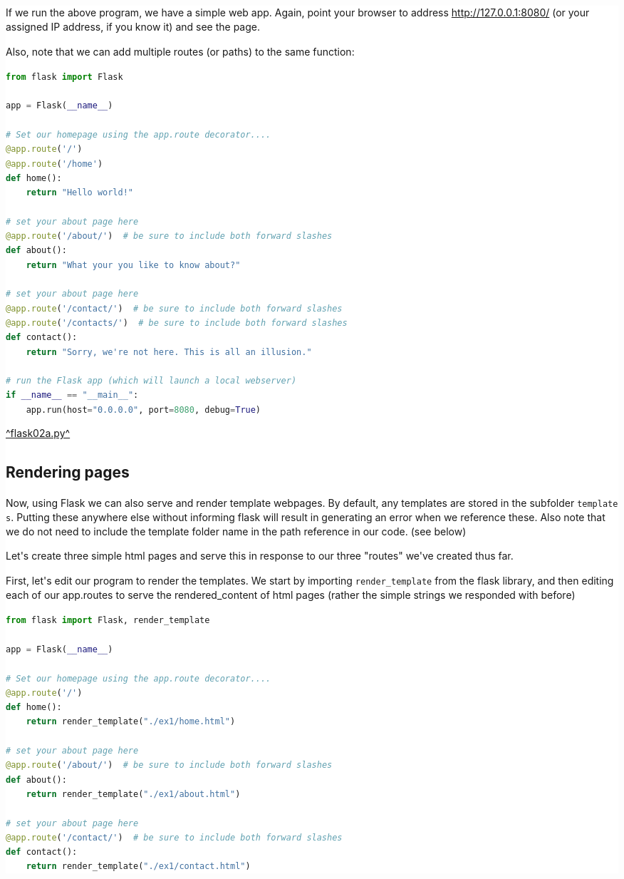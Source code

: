 If we run the above program, we have a simple web app. Again, point your browser to address http://127.0.0.1:8080/ (or your assigned IP address, if you know it) and see the page.

Also, note that we can add multiple routes (or paths) to the same function:

```python
from flask import Flask

app = Flask(__name__)

# Set our homepage using the app.route decorator....
@app.route('/')
@app.route('/home')
def home():
    return "Hello world!"

# set your about page here
@app.route('/about/')  # be sure to include both forward slashes
def about():
    return "What your you like to know about?"

# set your about page here
@app.route('/contact/')  # be sure to include both forward slashes
@app.route('/contacts/')  # be sure to include both forward slashes
def contact():
    return "Sorry, we're not here. This is all an illusion."

# run the Flask app (which will launch a local webserver)
if __name__ == "__main__":
    app.run(host="0.0.0.0", port=8080, debug=True)
```
[^flask02a.py^](./flask02a.py)


## Rendering pages

Now, using Flask we can also serve and render template webpages. By default, any templates are stored in the subfolder `templates`. Putting these anywhere else without informing flask will result in generating an error when we reference these. Also note that we do not need to include the template folder name in the path reference in our code. (see below)

Let's create three simple html pages and serve this in response to our three "routes" we've created thus far.

First, let's edit our program to render the templates. We start by importing `render_template` from the flask library, and then editing each of our app.routes to serve the rendered_content of html pages (rather the simple strings we responded with before)

```python
from flask import Flask, render_template

app = Flask(__name__)

# Set our homepage using the app.route decorator....
@app.route('/')
def home():
    return render_template("./ex1/home.html")

# set your about page here
@app.route('/about/')  # be sure to include both forward slashes
def about():
    return render_template("./ex1/about.html")

# set your about page here
@app.route('/contact/')  # be sure to include both forward slashes
def contact():
    return render_template("./ex1/contact.html")
```